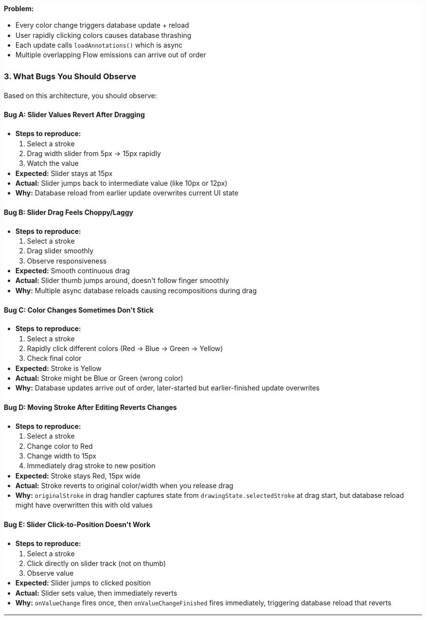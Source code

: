**Problem:**
- Every color change triggers database update + reload
- User rapidly clicking colors causes database thrashing
- Each update calls `loadAnnotations()` which is async
- Multiple overlapping Flow emissions can arrive out of order

### 3. **What Bugs You Should Observe**

Based on this architecture, you should observe:

#### Bug A: **Slider Values Revert After Dragging**
- **Steps to reproduce:**
  1. Select a stroke
  2. Drag width slider from 5px → 15px rapidly
  3. Watch the value
- **Expected:** Slider stays at 15px
- **Actual:** Slider jumps back to intermediate value (like 10px or 12px)
- **Why:** Database reload from earlier update overwrites current UI state

#### Bug B: **Slider Drag Feels Choppy/Laggy**
- **Steps to reproduce:**
  1. Select a stroke
  2. Drag slider smoothly
  3. Observe responsiveness
- **Expected:** Smooth continuous drag
- **Actual:** Slider thumb jumps around, doesn't follow finger smoothly
- **Why:** Multiple async database reloads causing recompositions during drag

#### Bug C: **Color Changes Sometimes Don't Stick**
- **Steps to reproduce:**
  1. Select a stroke
  2. Rapidly click different colors (Red → Blue → Green → Yellow)
  3. Check final color
- **Expected:** Stroke is Yellow
- **Actual:** Stroke might be Blue or Green (wrong color)
- **Why:** Database updates arrive out of order, later-started but earlier-finished update overwrites

#### Bug D: **Moving Stroke After Editing Reverts Changes**
- **Steps to reproduce:**
  1. Select a stroke
  2. Change color to Red
  3. Change width to 15px
  4. Immediately drag stroke to new position
- **Expected:** Stroke stays Red, 15px wide
- **Actual:** Stroke reverts to original color/width when you release drag
- **Why:** `originalStroke` in drag handler captures state from `drawingState.selectedStroke` at drag start, but database reload might have overwritten this with old values

#### Bug E: **Slider Click-to-Position Doesn't Work**
- **Steps to reproduce:**
  1. Select a stroke
  2. Click directly on slider track (not on thumb)
  3. Observe value
- **Expected:** Slider jumps to clicked position
- **Actual:** Slider sets value, then immediately reverts
- **Why:** `onValueChange` fires once, then `onValueChangeFinished` fires immediately, triggering database reload that reverts

---